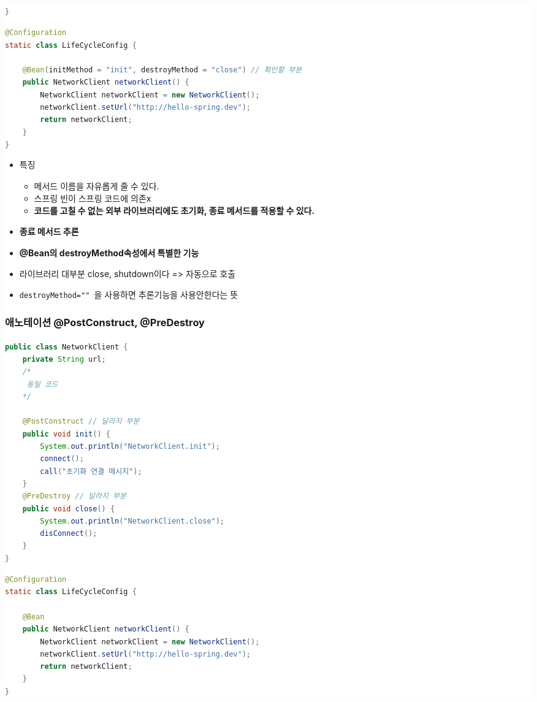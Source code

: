 ```java
}
```

```java
@Configuration
static class LifeCycleConfig {
    
    @Bean(initMethod = "init", destroyMethod = "close") // 확인할 부분
    public NetworkClient networkClient() {
        NetworkClient networkClient = new NetworkClient();
        networkClient.setUrl("http://hello-spring.dev");
        return networkClient;
    }
}
```

- 특징
  - 메서드 이름을 자유롭게 줄 수 있다.
  - 스프링 빈이 스프링 코드에 의존x
  - **코드를 고칠 수 없는 외부 라이브러리에도 초기화, 종료 메서드를 적용할 수 있다.**

-  **종료 메서드 추론**

  - **@Bean의 destroyMethod속성에서 특별한 기능**

  - 라이브러리 대부분 close, shutdown이다 => 자동으로 호출

  - `destroyMethod="" `을 사용하면 추론기능을 사용안한다는 뜻

    

### 애노테이션 @PostConstruct, @PreDestroy

```java
public class NetworkClient {
    private String url;
	/*
	 동일 코드
	*/
    
    @PostConstruct // 달라지 부분
    public void init() {
        System.out.println("NetworkClient.init");
        connect();
        call("초기화 연결 메시지");
    }
    @PreDestroy // 달라지 부분
    public void close() {
        System.out.println("NetworkClient.close");
        disConnect();
    }
}
```

```java
@Configuration
static class LifeCycleConfig {
 
    @Bean
    public NetworkClient networkClient() {
        NetworkClient networkClient = new NetworkClient();
        networkClient.setUrl("http://hello-spring.dev");
        return networkClient;
    }
}
```
